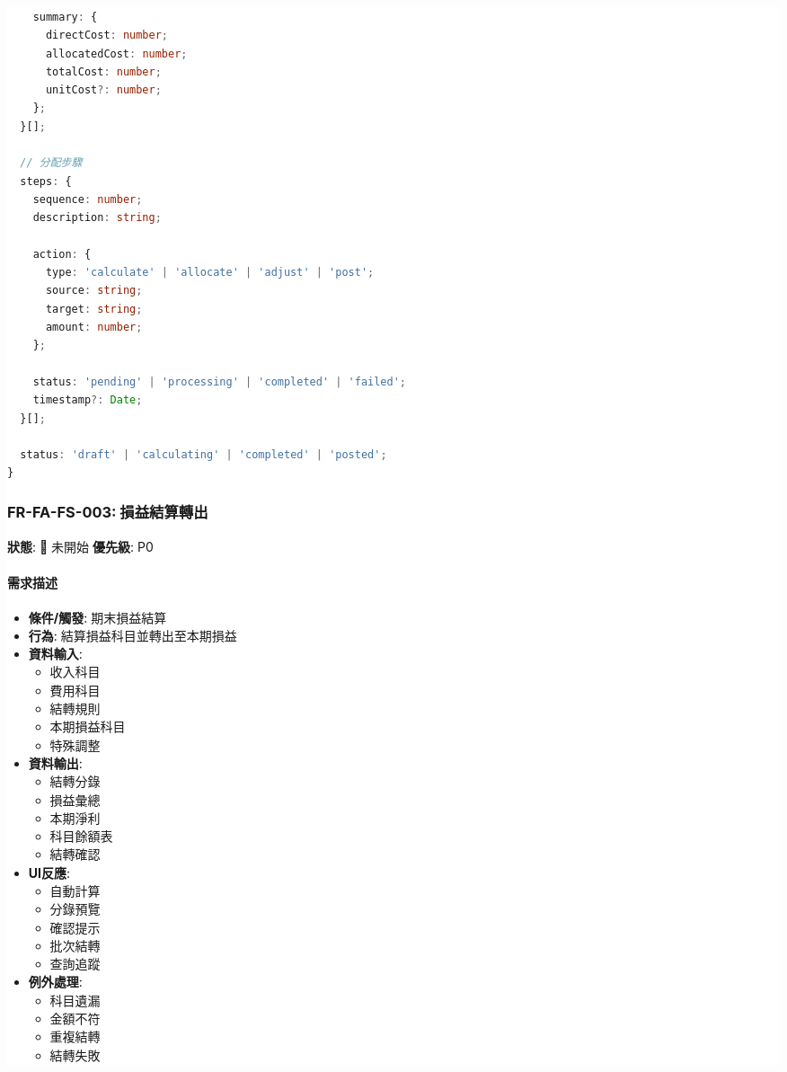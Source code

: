 ```typescript
    summary: {
      directCost: number;
      allocatedCost: number;
      totalCost: number;
      unitCost?: number;
    };
  }[];
  
  // 分配步驟
  steps: {
    sequence: number;
    description: string;
    
    action: {
      type: 'calculate' | 'allocate' | 'adjust' | 'post';
      source: string;
      target: string;
      amount: number;
    };
    
    status: 'pending' | 'processing' | 'completed' | 'failed';
    timestamp?: Date;
  }[];
  
  status: 'draft' | 'calculating' | 'completed' | 'posted';
}
```

### FR-FA-FS-003: 損益結算轉出
**狀態**: 🔴 未開始
**優先級**: P0

#### 需求描述
- **條件/觸發**: 期末損益結算
- **行為**: 結算損益科目並轉出至本期損益
- **資料輸入**: 
  - 收入科目
  - 費用科目
  - 結轉規則
  - 本期損益科目
  - 特殊調整
- **資料輸出**: 
  - 結轉分錄
  - 損益彙總
  - 本期淨利
  - 科目餘額表
  - 結轉確認
- **UI反應**: 
  - 自動計算
  - 分錄預覽
  - 確認提示
  - 批次結轉
  - 查詢追蹤
- **例外處理**: 
  - 科目遺漏
  - 金額不符
  - 重複結轉
  - 結轉失敗

